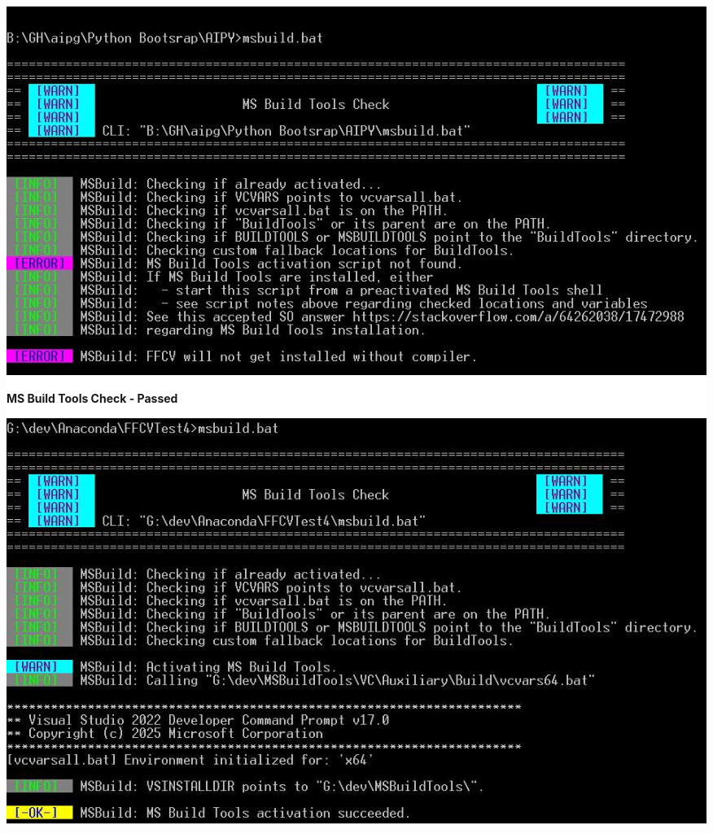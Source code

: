 ![](./AIFFCV/Screenshots/MSBuild_failed.jpg)

**MS Build Tools Check - Passed**

![](./AIFFCV/Screenshots/MSBuild_passed.jpg)

